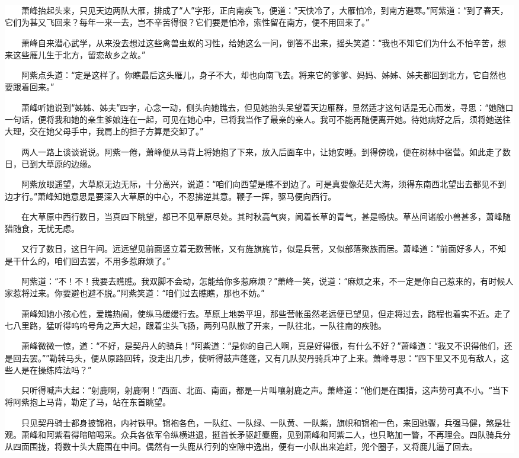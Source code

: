 　　萧峰抬起头来，只见天边两队大雁，排成了“人”字形，正向南疾飞，便道：”天快冷了，大雁怕冷，到南方避寒。”阿紫道：“到了春天，它们为甚又飞回来？每年一来一去，岂不辛苦得很？它们要是怕冷，索性留在南方，便不用回来了。”

　　萧峰自来潜心武学，从来没去想过这些禽兽虫蚁的习性，给她这么一问，倒答不出来，摇头笑道：“我也不知它们为什么不怕辛苦，想来这些雁儿生于北方，留恋故乡之故。”

　　阿紫点头道：“定是这样了。你瞧最后这头雁儿，身子不大，却也向南飞去。将来它的爹爹、妈妈、姊姊、姊夫都回到北方，它自然也要跟着回来。”

　　萧峰听她说到“姊姊、姊夫”四字，心念一动，侧头向她瞧去，但见她抬头呆望着天边雁群，显然适才这句话是无心而发，寻思：“她随口一句话，便将我和她的亲生爹娘连在一起，可见在她心中，已将我当作了最亲的亲人。我可不能再随便离开她。待她病好之后，须将她送往大理，交在她父母手中，我肩上的担子方算是交卸了。”

　　两人一路上谈谈说说。阿紫一倦，萧峰便从马背上将她抱了下来，放入后面车中，让她安睡。到得傍晚，便在树林中宿营。如此走了数日，已到大草原的边缘。

　　阿紫放眼遥望，大草原无边无际，十分高兴，说道：“咱们向西望是瞧不到边了。可是真要像茫茫大海，须得东南西北望出去都见不到边才行。”萧峰知她意思是要深入大草原的中心，不忍拂逆其意。鞭子一挥，驱马便向西行。

　　在大草原中西行数日，当真四下眺望，都已不见草原尽处。其时秋高气爽，闻着长草的青气，甚是畅快。草丛间诸般小兽甚多，萧峰随猎随食，无忧无虑。

　　又行了数日，这日午间。远远望见前面竖立着无数营帐，又有旌旗旄节，似是兵营，又似部落聚族而居。萧峰道：“前面好多人，不知是干什么的，咱们回去罢，不用多惹麻烦了。”

　　阿紫道：“不！不！我要去瞧瞧。我双脚不会动，怎能给你多惹麻烦？”萧峰一笑，说道：“麻烦之来，不一定是你自己惹来的，有时候人家惹将过来。你要避也避不脱。”阿紫笑道：“咱们过去瞧瞧，那也不妨。”

　　萧峰知她小孩心性，爱瞧热闹，使纵马缓缓行去。草原上地势平坦，那些营帐虽然老远便已望见，但走将过去，路程也着实不近。走了七八里路，猛听得呜呜号角之声大起，跟着尘头飞扬，两列马队散了开来，一队往北，一队往南的疾驰。

　　萧峰微微一惊，道：“不好，是契丹人的骑兵！”阿紫道：“是你的自己人啊，真是好得很，有什么不好？”萧峰道：“我又不识得他们，还是回去罢。””勒转马头，便从原路回转，没走出几步，使听得鼓声蓬蓬，又有几队契丹骑兵冲了上来。萧峰寻思：“四下里又不见有敌人，这些人是在操练阵法吗？”

　　只听得喊声大起：“射鹿啊，射鹿啊！”西面、北面、南面，都是一片叫嚷射鹿之声。萧峰道：“他们是在围猎，这声势可真不小。“当下将阿紫抱上马背，勒定了马，站在东首眺望。

　　只见契丹骑士都身披锦袍，内衬铁甲。锦袍各色，一队红、一队绿、一队黄、一队紫，旗帜和锦袍一色，来回驰骤，兵强马健，煞是壮观。萧峰和阿紫看得暗暗喝采。众兵各依军令纵横进退，挺首长矛驱赶麋鹿，见到萧峰和阿紫二人，也只略加一瞥，不再理会。四队骑兵分从四面围拢，将数十头大鹿围在中间。偶然有一头鹿从行列的空隙中逸出，便有一小队出来追赶，兜个圈子，又将鹿儿逼了回去。